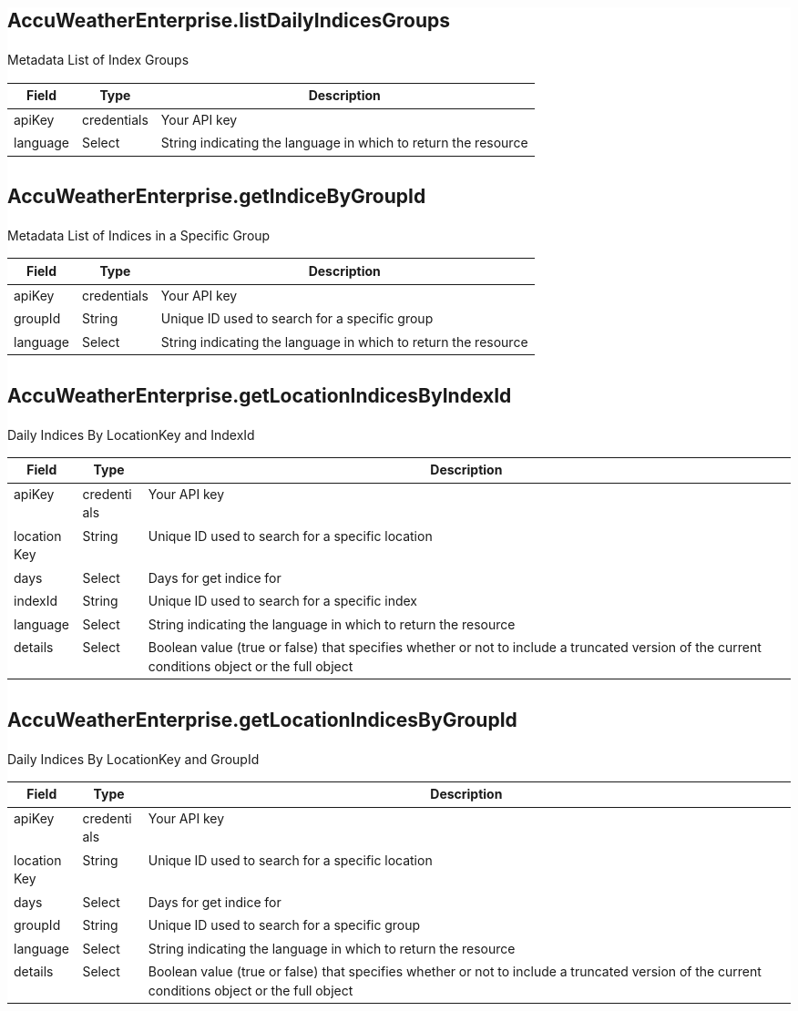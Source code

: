 ## AccuWeatherEnterprise.listDailyIndicesGroups
Metadata List of Index Groups

| Field   | Type       | Description
|---------|------------|----------
| apiKey  | credentials| Your API key
| language| Select     | String indicating the language in which to return the resource

## AccuWeatherEnterprise.getIndiceByGroupId
Metadata List of Indices in a Specific Group

| Field   | Type       | Description
|---------|------------|----------
| apiKey  | credentials| Your API key
| groupId | String     | Unique ID used to search for a specific group
| language| Select     | String indicating the language in which to return the resource

## AccuWeatherEnterprise.getLocationIndicesByIndexId
Daily Indices By LocationKey and IndexId

| Field      | Type       | Description
|------------|------------|----------
| apiKey     | credentials| Your API key
| locationKey| String     | Unique ID used to search for a specific location
| days       | Select     | Days for get indice for
| indexId    | String     | Unique ID used to search for a specific index
| language   | Select     | String indicating the language in which to return the resource
| details    | Select     | Boolean value (true or false) that specifies whether or not to include a truncated version of the current conditions object or the full object

## AccuWeatherEnterprise.getLocationIndicesByGroupId
Daily Indices By LocationKey and GroupId

| Field      | Type       | Description
|------------|------------|----------
| apiKey     | credentials| Your API key
| locationKey| String     | Unique ID used to search for a specific location
| days       | Select     | Days for get indice for
| groupId    | String     | Unique ID used to search for a specific group
| language   | Select     | String indicating the language in which to return the resource
| details    | Select     | Boolean value (true or false) that specifies whether or not to include a truncated version of the current conditions object or the full object
